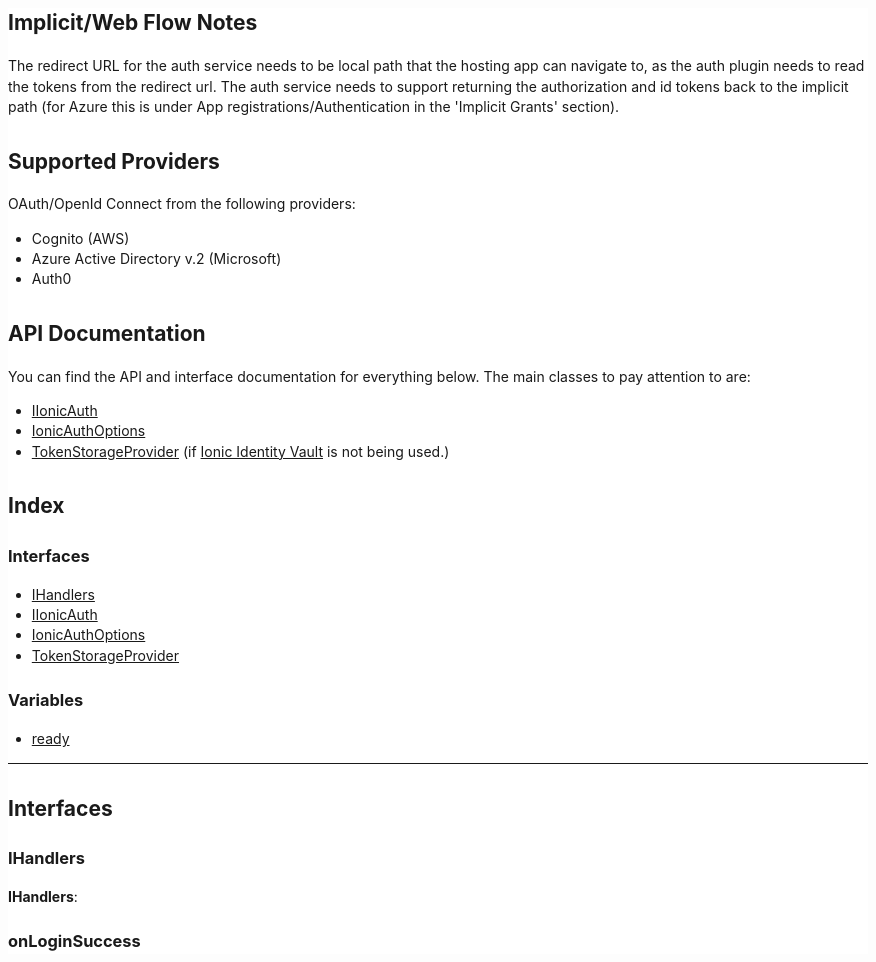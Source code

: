 Implicit/Web Flow Notes
-----------------------

The redirect URL for the auth service needs to be local path that the hosting app can navigate to, as the auth plugin needs to read the tokens from the redirect url. The auth service needs to support returning the authorization and id tokens back to the implicit path (for Azure this is under App registrations/Authentication in the 'Implicit Grants' section).

Supported Providers
-------------------

OAuth/OpenId Connect from the following providers:

*   Cognito (AWS)
*   Azure Active Directory v.2 (Microsoft)
*   Auth0

API Documentation
-----------------

You can find the API and interface documentation for everything below. The main classes to pay attention to are:

*   [IIonicAuth](#iionicauth)
*   [IonicAuthOptions](#ionicauthoptions)
*   [TokenStorageProvider](#tokenstorageprovider) (if [Ionic Identity Vault](/docs/enterprise/identity-vault) is not being used.)

## Index

### Interfaces

* [IHandlers](#ihandlers)
* [IIonicAuth](#iionicauth)
* [IonicAuthOptions](#ionicauthoptions)
* [TokenStorageProvider](#tokenstorageprovider)

### Variables

* [ready](#ready)

---

## Interfaces

<a id="ihandlers"></a>

###  IHandlers

**IHandlers**: 

<a id="ihandlers.onloginsuccess"></a>

###  onLoginSuccess
